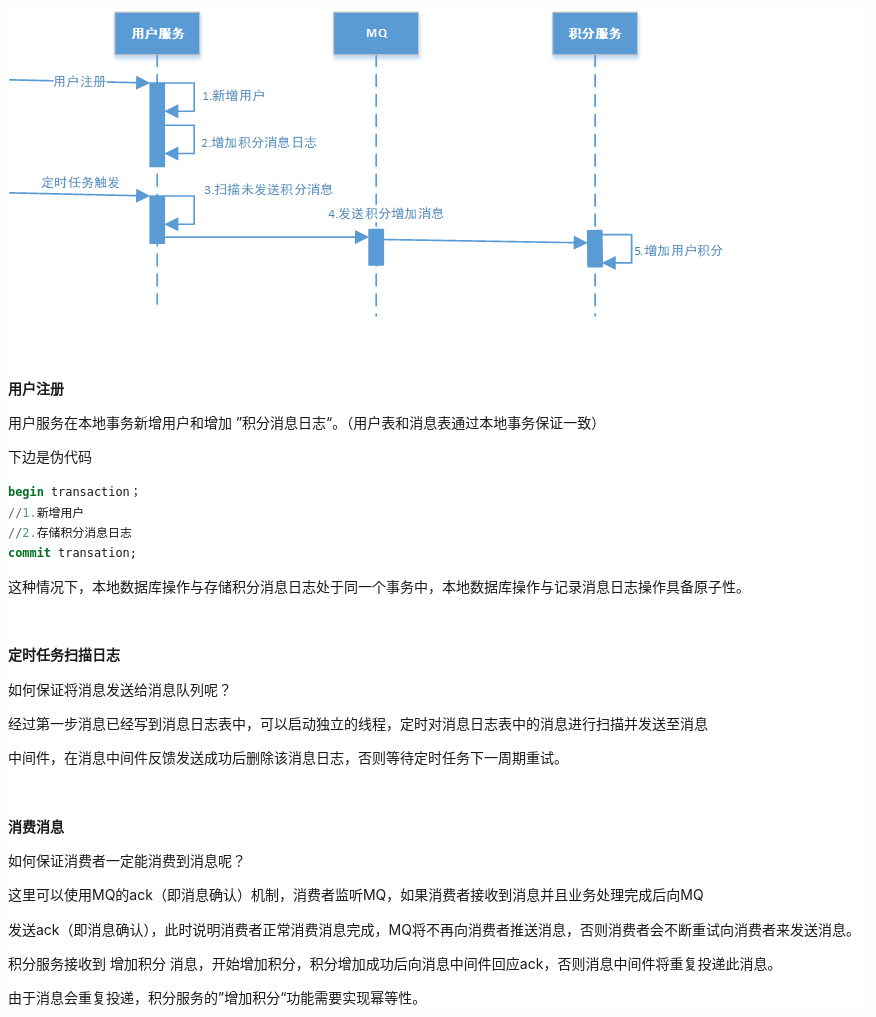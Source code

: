 ![image-20250112215344826](./assets/image-20250112215344826.png)

<br/>

**用户注册**

用户服务在本地事务新增用户和增加 ”积分消息日志“。（用户表和消息表通过本地事务保证一致）

下边是伪代码

```sql
begin transaction；
//1.新增用户
//2.存储积分消息日志
commit transation;
```

这种情况下，本地数据库操作与存储积分消息日志处于同一个事务中，本地数据库操作与记录消息日志操作具备原子性。

<br/>

**定时任务扫描日志**

如何保证将消息发送给消息队列呢？

经过第一步消息已经写到消息日志表中，可以启动独立的线程，定时对消息日志表中的消息进行扫描并发送至消息

中间件，在消息中间件反馈发送成功后删除该消息日志，否则等待定时任务下一周期重试。

<br/>

**消费消息**

如何保证消费者一定能消费到消息呢？

这里可以使用MQ的ack（即消息确认）机制，消费者监听MQ，如果消费者接收到消息并且业务处理完成后向MQ

发送ack（即消息确认），此时说明消费者正常消费消息完成，MQ将不再向消费者推送消息，否则消费者会不断重试向消费者来发送消息。

积分服务接收到 增加积分 消息，开始增加积分，积分增加成功后向消息中间件回应ack，否则消息中间件将重复投递此消息。

由于消息会重复投递，积分服务的”增加积分“功能需要实现幂等性。
